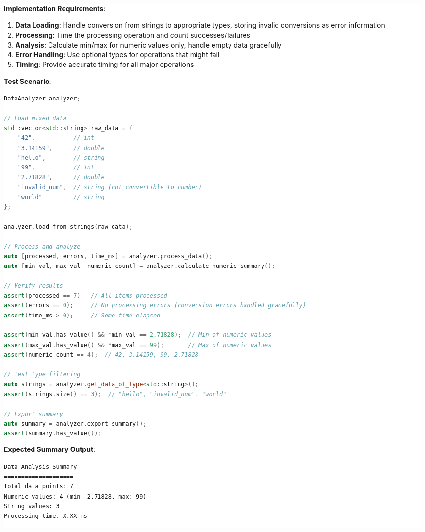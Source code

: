 **Implementation Requirements**:

1. **Data Loading**: Handle conversion from strings to appropriate types, storing invalid conversions as error information
2. **Processing**: Time the processing operation and count successes/failures
3. **Analysis**: Calculate min/max for numeric values only, handle empty data gracefully
4. **Error Handling**: Use optional types for operations that might fail
5. **Timing**: Provide accurate timing for all major operations

**Test Scenario**:
```cpp
DataAnalyzer analyzer;

// Load mixed data
std::vector<std::string> raw_data = {
    "42",           // int
    "3.14159",      // double
    "hello",        // string
    "99",           // int
    "2.71828",      // double
    "invalid_num",  // string (not convertible to number)
    "world"         // string
};

analyzer.load_from_strings(raw_data);

// Process and analyze
auto [processed, errors, time_ms] = analyzer.process_data();
auto [min_val, max_val, numeric_count] = analyzer.calculate_numeric_summary();

// Verify results
assert(processed == 7);  // All items processed
assert(errors == 0);     // No processing errors (conversion errors handled gracefully)
assert(time_ms > 0);     // Some time elapsed

assert(min_val.has_value() && *min_val == 2.71828);  // Min of numeric values
assert(max_val.has_value() && *max_val == 99);       // Max of numeric values
assert(numeric_count == 4);  // 42, 3.14159, 99, 2.71828

// Test type filtering
auto strings = analyzer.get_data_of_type<std::string>();
assert(strings.size() == 3);  // "hello", "invalid_num", "world"

// Export summary
auto summary = analyzer.export_summary();
assert(summary.has_value());
```

**Expected Summary Output**:
```
Data Analysis Summary
====================
Total data points: 7
Numeric values: 4 (min: 2.71828, max: 99)
String values: 3
Processing time: X.XX ms
```

---